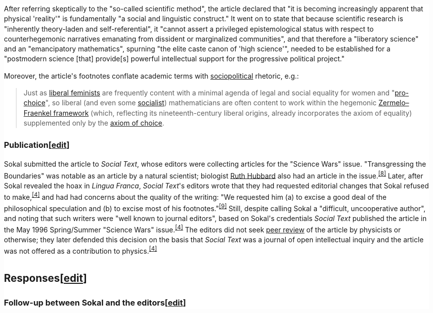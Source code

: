 After referring skeptically to the "so-called scientific method", the article declared that "it is becoming increasingly apparent that physical 'reality'" is fundamentally "a social and linguistic construct." It went on to state that because scientific research is "inherently theory-laden and self-referential", it "cannot assert a privileged epistemological status with respect to counterhegemonic narratives emanating from dissident or marginalized communities", and that therefore a "liberatory science" and an "emancipatory mathematics", spurning "the elite caste canon of 'high science'", needed to be established for a "postmodern science \[that\] provide\[s\] powerful intellectual support for the progressive political project."

Moreover, the article's footnotes conflate academic terms with [sociopolitical](https://en.wikipedia.org/wiki/Sociopolitical "Sociopolitical") rhetoric, e.g.:

> Just as [liberal feminists](https://en.wikipedia.org/wiki/Liberal_feminist "Liberal feminist") are frequently content with a minimal agenda of legal and social equality for women and "[pro-choice](https://en.wikipedia.org/wiki/Pro-choice_(term) "Pro-choice (term)")", so liberal (and even some [socialist](https://en.wikipedia.org/wiki/Socialist "Socialist")) mathematicians are often content to work within the hegemonic [Zermelo–Fraenkel framework](https://en.wikipedia.org/wiki/Zermelo%E2%80%93Fraenkel_framework "Zermelo–Fraenkel framework") (which, reflecting its nineteenth-century liberal origins, already incorporates the axiom of equality) supplemented only by the [axiom of choice](https://en.wikipedia.org/wiki/Axiom_of_choice "Axiom of choice").

### Publication\[[edit](https://en.wikipedia.org/w/index.php?title=Sokal_affair&action=edit&section=4 "Edit section: Publication")\]

Sokal submitted the article to _Social Text_, whose editors were collecting articles for the "Science Wars" issue. "Transgressing the Boundaries" was notable as an article by a natural scientist; biologist [Ruth Hubbard](https://en.wikipedia.org/wiki/Ruth_Hubbard "Ruth Hubbard") also had an article in the issue.<sup id="cite_ref-9"><a href="https://en.wikipedia.org/wiki/Sokal_affair#cite_note-9">[8]</a></sup> Later, after Sokal revealed the hoax in _Lingua Franca_, _Social Text_'s editors wrote that they had requested editorial changes that Sokal refused to make,<sup id="cite_ref-MST_4-1"><a href="https://en.wikipedia.org/wiki/Sokal_affair#cite_note-MST-4">[4]</a></sup> and had had concerns about the quality of the writing: "We requested him (a) to excise a good deal of the philosophical speculation and (b) to excise most of his footnotes."<sup id="cite_ref-10"><a href="https://en.wikipedia.org/wiki/Sokal_affair#cite_note-10">[9]</a></sup> Still, despite calling Sokal a "difficult, uncooperative author", and noting that such writers were "well known to journal editors", based on Sokal's credentials _Social Text_ published the article in the May 1996 Spring/Summer "Science Wars" issue.<sup id="cite_ref-MST_4-2"><a href="https://en.wikipedia.org/wiki/Sokal_affair#cite_note-MST-4">[4]</a></sup> The editors did not seek [peer review](https://en.wikipedia.org/wiki/Scholarly_peer_review "Scholarly peer review") of the article by physicists or otherwise; they later defended this decision on the basis that _Social Text_ was a journal of open intellectual inquiry and the article was not offered as a contribution to physics.<sup id="cite_ref-MST_4-3"><a href="https://en.wikipedia.org/wiki/Sokal_affair#cite_note-MST-4">[4]</a></sup>

## Responses\[[edit](https://en.wikipedia.org/w/index.php?title=Sokal_affair&action=edit&section=5 "Edit section: Responses")\]

### Follow-up between Sokal and the editors\[[edit](https://en.wikipedia.org/w/index.php?title=Sokal_affair&action=edit&section=6 "Edit section: Follow-up between Sokal and the editors")\]
